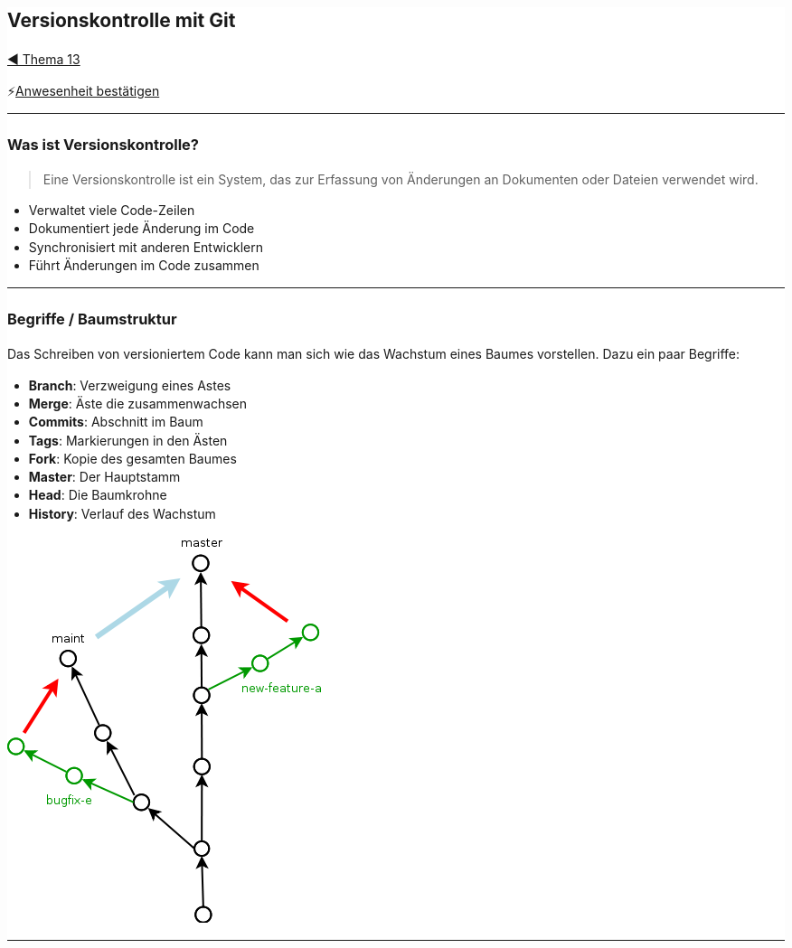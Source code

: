 ## Versionskontrolle mit Git

[◀️ Thema 13](README.md)

⚡[Anwesenheit bestätigen](https://moodle.medizintechnik-hf.ch/mod/attendance/manage.php?id=8024)

---

### Was ist Versionskontrolle?

> Eine Versionskontrolle ist ein System, das zur Erfassung von Änderungen an Dokumenten oder Dateien verwendet wird.

- Verwaltet viele Code-Zeilen
- Dokumentiert jede Änderung im Code
- Synchronisiert mit anderen Entwicklern
- Führt Änderungen im Code zusammen

---

### Begriffe / Baumstruktur

Das Schreiben von versioniertem Code kann man sich wie das Wachstum eines Baumes vorstellen. Dazu ein paar Begriffe:

* **Branch**: Verzweigung eines Astes
* **Merge**: Äste die zusammenwachsen
* **Commits**: Abschnitt im Baum
* **Tags**: Markierungen in den Ästen
* **Fork**: Kopie des gesamten Baumes
* **Master**: Der Hauptstamm
* **Head**: Die Baumkrohne
* **History**: Verlauf des Wachstum



![](../svn-tree.png)

---